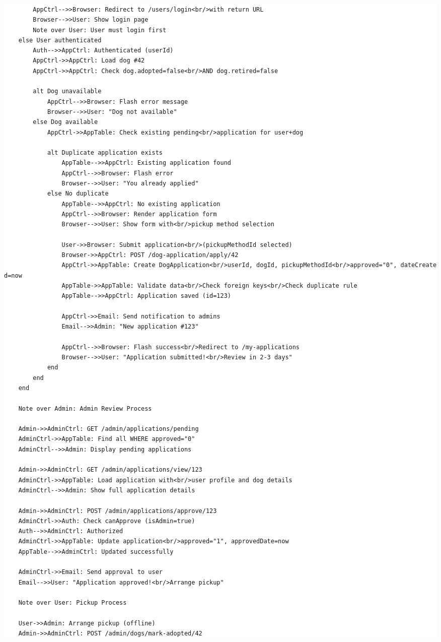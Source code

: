 ```mermaid
        AppCtrl-->>Browser: Redirect to /users/login<br/>with return URL
        Browser-->>User: Show login page
        Note over User: User must login first
    else User authenticated
        Auth-->>AppCtrl: Authenticated (userId)
        AppCtrl->>AppCtrl: Load dog #42
        AppCtrl->>AppCtrl: Check dog.adopted=false<br/>AND dog.retired=false

        alt Dog unavailable
            AppCtrl-->>Browser: Flash error message
            Browser-->>User: "Dog not available"
        else Dog available
            AppCtrl->>AppTable: Check existing pending<br/>application for user+dog

            alt Duplicate application exists
                AppTable-->>AppCtrl: Existing application found
                AppCtrl-->>Browser: Flash error
                Browser-->>User: "You already applied"
            else No duplicate
                AppTable-->>AppCtrl: No existing application
                AppCtrl-->>Browser: Render application form
                Browser-->>User: Show form with<br/>pickup method selection

                User->>Browser: Submit application<br/>(pickupMethodId selected)
                Browser->>AppCtrl: POST /dog-application/apply/42
                AppCtrl->>AppTable: Create DogApplication<br/>userId, dogId, pickupMethodId<br/>approved="0", dateCreated=now
                AppTable->>AppTable: Validate data<br/>Check foreign keys<br/>Check duplicate rule
                AppTable-->>AppCtrl: Application saved (id=123)

                AppCtrl->>Email: Send notification to admins
                Email-->>Admin: "New application #123"

                AppCtrl-->>Browser: Flash success<br/>Redirect to /my-applications
                Browser-->>User: "Application submitted!<br/>Review in 2-3 days"
            end
        end
    end

    Note over Admin: Admin Review Process

    Admin->>AdminCtrl: GET /admin/applications/pending
    AdminCtrl->>AppTable: Find all WHERE approved="0"
    AdminCtrl-->>Admin: Display pending applications

    Admin->>AdminCtrl: GET /admin/applications/view/123
    AdminCtrl->>AppTable: Load application with<br/>user profile and dog details
    AdminCtrl-->>Admin: Show full application details

    Admin->>AdminCtrl: POST /admin/applications/approve/123
    AdminCtrl->>Auth: Check canApprove (isAdmin=true)
    Auth-->>AdminCtrl: Authorized
    AdminCtrl->>AppTable: Update application<br/>approved="1", approvedDate=now
    AppTable-->>AdminCtrl: Updated successfully

    AdminCtrl->>Email: Send approval to user
    Email-->>User: "Application approved!<br/>Arrange pickup"

    Note over User: Pickup Process

    User->>Admin: Arrange pickup (offline)
    Admin->>AdminCtrl: POST /admin/dogs/mark-adopted/42
```